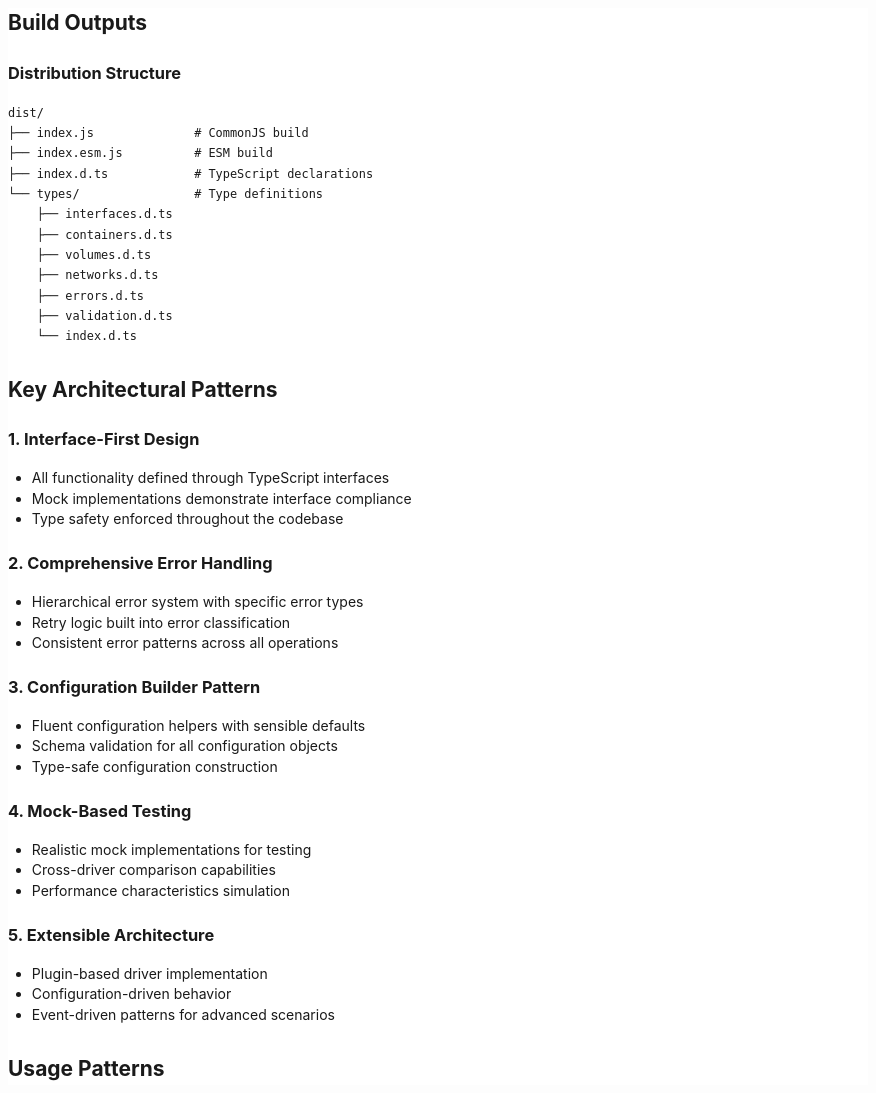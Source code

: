 ## Build Outputs

### Distribution Structure

```
dist/
├── index.js              # CommonJS build
├── index.esm.js          # ESM build
├── index.d.ts            # TypeScript declarations
└── types/                # Type definitions
    ├── interfaces.d.ts
    ├── containers.d.ts
    ├── volumes.d.ts
    ├── networks.d.ts
    ├── errors.d.ts
    ├── validation.d.ts
    └── index.d.ts
```

## Key Architectural Patterns

### 1. Interface-First Design
- All functionality defined through TypeScript interfaces
- Mock implementations demonstrate interface compliance
- Type safety enforced throughout the codebase

### 2. Comprehensive Error Handling
- Hierarchical error system with specific error types
- Retry logic built into error classification
- Consistent error patterns across all operations

### 3. Configuration Builder Pattern
- Fluent configuration helpers with sensible defaults
- Schema validation for all configuration objects
- Type-safe configuration construction

### 4. Mock-Based Testing
- Realistic mock implementations for testing
- Cross-driver comparison capabilities
- Performance characteristics simulation

### 5. Extensible Architecture
- Plugin-based driver implementation
- Configuration-driven behavior
- Event-driven patterns for advanced scenarios

## Usage Patterns

